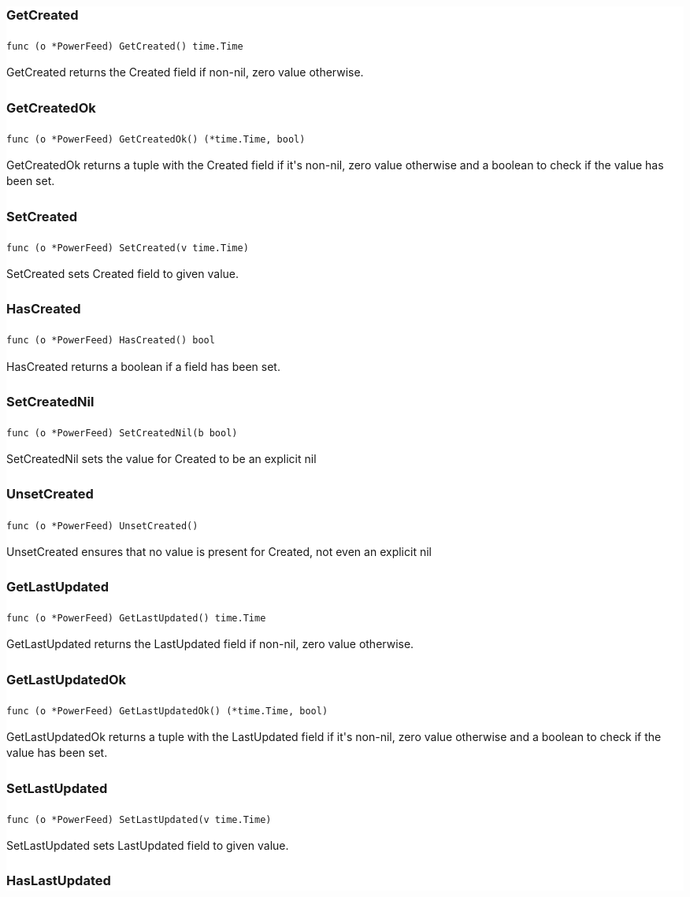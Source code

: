 ### GetCreated

`func (o *PowerFeed) GetCreated() time.Time`

GetCreated returns the Created field if non-nil, zero value otherwise.

### GetCreatedOk

`func (o *PowerFeed) GetCreatedOk() (*time.Time, bool)`

GetCreatedOk returns a tuple with the Created field if it's non-nil, zero value otherwise
and a boolean to check if the value has been set.

### SetCreated

`func (o *PowerFeed) SetCreated(v time.Time)`

SetCreated sets Created field to given value.

### HasCreated

`func (o *PowerFeed) HasCreated() bool`

HasCreated returns a boolean if a field has been set.

### SetCreatedNil

`func (o *PowerFeed) SetCreatedNil(b bool)`

 SetCreatedNil sets the value for Created to be an explicit nil

### UnsetCreated
`func (o *PowerFeed) UnsetCreated()`

UnsetCreated ensures that no value is present for Created, not even an explicit nil
### GetLastUpdated

`func (o *PowerFeed) GetLastUpdated() time.Time`

GetLastUpdated returns the LastUpdated field if non-nil, zero value otherwise.

### GetLastUpdatedOk

`func (o *PowerFeed) GetLastUpdatedOk() (*time.Time, bool)`

GetLastUpdatedOk returns a tuple with the LastUpdated field if it's non-nil, zero value otherwise
and a boolean to check if the value has been set.

### SetLastUpdated

`func (o *PowerFeed) SetLastUpdated(v time.Time)`

SetLastUpdated sets LastUpdated field to given value.

### HasLastUpdated
